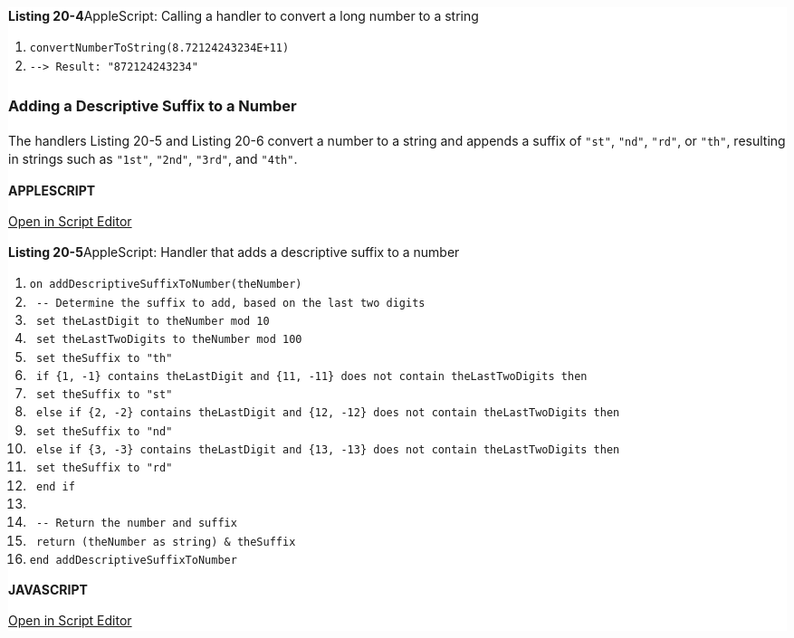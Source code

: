 <a id="//apple_ref/doc/uid/TP40016239-CH47-SW7"></a>
**Listing 20-4**AppleScript: Calling a handler to convert a long number to a string

1. `convertNumberToString(8.72124243234E+11)`
2. `--> Result: "872124243234"`

<a id="//apple_ref/doc/uid/TP40016239-CH47-SW18"></a>

### Adding a Descriptive Suffix to a Number

The handlers Listing 20-5 and Listing 20-6 convert a number to a string and appends a suffix of `"st"`, `"nd"`, `"rd"`, or `"th"`, resulting in strings such as `"1st"`, `"2nd"`, `"3rd"`, and `"4th"`.

**APPLESCRIPT**

[Open in Script Editor](https://developer.apple.com/library/archive/mac-automation-scripting-guide/applescript:/com.apple.scripteditor?action=new&script=on%20addDescriptiveSuffixToNumber%28theNumber%29%0A%20%20%20%20--%20Determine%20the%20suffix%20to%20add%2C%20based%20on%20the%20last%20two%20digits%0A%20%20%20%20set%20theLastDigit%20to%20theNumber%20mod%2010%0A%20%20%20%20set%20theLastTwoDigits%20to%20theNumber%20mod%20100%0A%20%20%20%20set%20theSuffix%20to%20%22th%22%0A%20%20%20%20if%20%7B1%2C%20-1%7D%20contains%20theLastDigit%20and%20%7B11%2C%20-11%7D%20does%20not%20contain%20theLastTwoDigits%20then%0A%20%20%20%20%20%20%20%20set%20theSuffix%20to%20%22st%22%0A%20%20%20%20else%20if%20%7B2%2C%20-2%7D%20contains%20theLastDigit%20and%20%7B12%2C%20-12%7D%20does%20not%20contain%20theLastTwoDigits%20then%0A%20%20%20%20%20%20%20%20set%20theSuffix%20to%20%22nd%22%0A%20%20%20%20else%20if%20%7B3%2C%20-3%7D%20contains%20theLastDigit%20and%20%7B13%2C%20-13%7D%20does%20not%20contain%20theLastTwoDigits%20then%0A%20%20%20%20%20%20%20%20set%20theSuffix%20to%20%22rd%22%0A%20%20%20%20end%20if%0A%0A%20%20%20%20--%20Return%20the%20number%20and%20suffix%0A%20%20%20%20return%20%28theNumber%20as%20string%29%20%26%20theSuffix%0Aend%20addDescriptiveSuffixToNumber)

<a id="//apple_ref/doc/uid/TP40016239-CH47-SW19"></a>
**Listing 20-5**AppleScript: Handler that adds a descriptive suffix to a number

1. `on addDescriptiveSuffixToNumber(theNumber)`
2. ` -- Determine the suffix to add, based on the last two digits`
3. ` set theLastDigit to theNumber mod 10`
4. ` set theLastTwoDigits to theNumber mod 100`
5. ` set theSuffix to "th"`
6. ` if {1, -1} contains theLastDigit and {11, -11} does not contain theLastTwoDigits then`
7. ` set theSuffix to "st"`
8. ` else if {2, -2} contains theLastDigit and {12, -12} does not contain theLastTwoDigits then`
9. ` set theSuffix to "nd"`
10. ` else if {3, -3} contains theLastDigit and {13, -13} does not contain theLastTwoDigits then`
11. ` set theSuffix to "rd"`
12. ` end if`
13. ` `
14. ` -- Return the number and suffix`
15. ` return (theNumber as string) & theSuffix`
16. `end addDescriptiveSuffixToNumber`

**JAVASCRIPT**

[Open in Script Editor](https://developer.apple.com/library/archive/mac-automation-scripting-guide/applescript:/com.apple.scripteditor?action=new&script=function%20addDescriptiveSuffixToNumber%28num%29%20%7B%0A%20%20%20%20%2F%2F%20Convert%20the%20number%20to%20absolute%20value%0A%20%20%20%20var%20integer%20%3D%20Math.abs%28num%29%0A%0A%20%20%20%20%2F%2F%20Determine%20the%20suffix%20to%20add%2C%20based%20on%20the%20last%20two%20digits%0A%20%20%20%20var%20suffix%20%3D%20%22th%22%0A%20%20%20%20var%20lastDigit%20%3D%20integer%20%25%2010%0A%20%20%20%20var%20lastTwoDigits%20%3D%20integer%20%25%20100%0A%20%20%20%20if%20%28lastDigit%20%3D%3D%3D%201%20%26%26%20lastTwoDigits%20!%3D%3D%2011%29%20%7B%0A%20%20%20%20%20%20%20%20suffix%20%3D%20%22st%22%0A%20%20%20%20%7D%0A%20%20%20%20else%20if%20%28lastDigit%20%3D%3D%3D%202%20%26%26%20lastTwoDigits%20!%3D%3D%2012%29%20%7B%0A%20%20%20%20%20%20%20%20suffix%20%3D%20%22nd%22%0A%20%20%20%20%7D%0A%20%20%20%20else%20if%20%28lastDigit%20%3D%3D%3D%203%20%26%26%20lastTwoDigits%20!%3D%3D%2013%29%20%7B%0A%20%20%20%20%20%20%20%20suffix%20%3D%20%22rd%22%0A%20%20%20%20%7D%0A%0A%20%20%20%20%2F%2F%20Return%20the%20number%20and%20suffix%0A%20%20%20%20return%20num.toString%28%29%20%2B%20suffix%0A%7D%0A)
